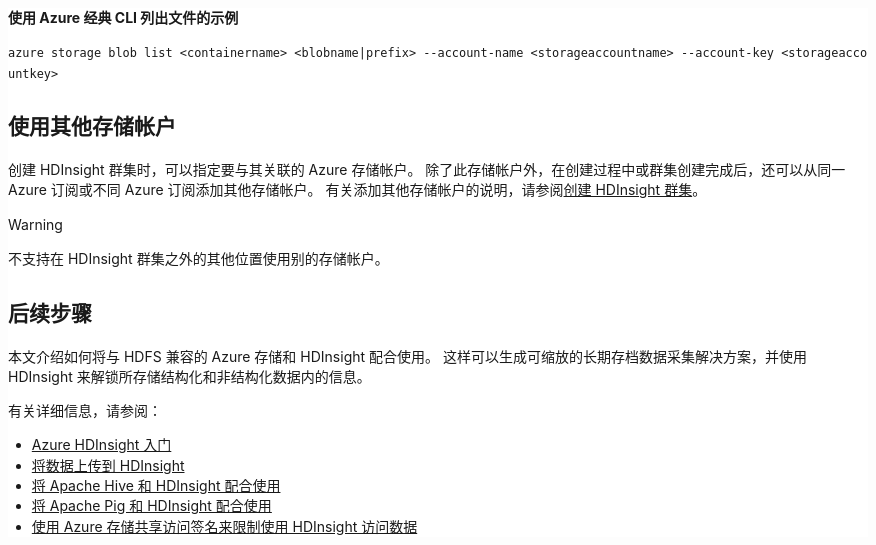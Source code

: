 **使用 Azure 经典 CLI 列出文件的示例**

```cli
azure storage blob list <containername> <blobname|prefix> --account-name <storageaccountname> --account-key <storageaccountkey>
```

## <a name="use-additional-storage-accounts"></a>使用其他存储帐户

创建 HDInsight 群集时，可以指定要与其关联的 Azure 存储帐户。 除了此存储帐户外，在创建过程中或群集创建完成后，还可以从同一 Azure 订阅或不同 Azure 订阅添加其他存储帐户。 有关添加其他存储帐户的说明，请参阅[创建 HDInsight 群集](hdinsight-hadoop-provision-linux-clusters.md)。

> [!WARNING]
> 不支持在 HDInsight 群集之外的其他位置使用别的存储帐户。

## <a name="next-steps"></a>后续步骤
本文介绍如何将与 HDFS 兼容的 Azure 存储和 HDInsight 配合使用。 这样可以生成可缩放的长期存档数据采集解决方案，并使用 HDInsight 来解锁所存储结构化和非结构化数据内的信息。

有关详细信息，请参阅：

* [Azure HDInsight 入门][hdinsight-get-started]
* [将数据上传到 HDInsight][hdinsight-upload-data]
* [将 Apache Hive 和 HDInsight 配合使用][hdinsight-use-hive]
* [将 Apache Pig 和 HDInsight 配合使用][hdinsight-use-pig]
* [使用 Azure 存储共享访问签名来限制使用 HDInsight 访问数据][hdinsight-use-sas]

[hdinsight-use-sas]: hdinsight-storage-sharedaccesssignature-permissions.md
[powershell-install]: https://docs.microsoft.com/powershell/azureps-cmdlets-docs
[hdinsight-creation]: hdinsight-hadoop-provision-linux-clusters.md
[hdinsight-get-started]:hadoop/apache-hadoop-linux-tutorial-get-started.md
[hdinsight-upload-data]: hdinsight-upload-data.md
[hdinsight-use-hive]:hadoop/hdinsight-use-hive.md
[hdinsight-use-pig]:hadoop/hdinsight-use-pig.md

[blob-storage-restAPI]: https://docs.microsoft.com/rest/api/storageservices/Blob-Service-REST-API
[azure-storage-create]:../storage/common/storage-create-storage-account.md

[img-hdi-powershell-blobcommands]: ./media/hdinsight-hadoop-use-blob-storage/HDI.PowerShell.BlobCommands.png
[img-hdi-quick-create]: ./media/hdinsight-hadoop-use-blob-storage/HDI.QuickCreateCluster.png
[img-hdi-custom-create-storage-account]: ./media/hdinsight-hadoop-use-blob-storage/HDI.CustomCreateStorageAccount.png
